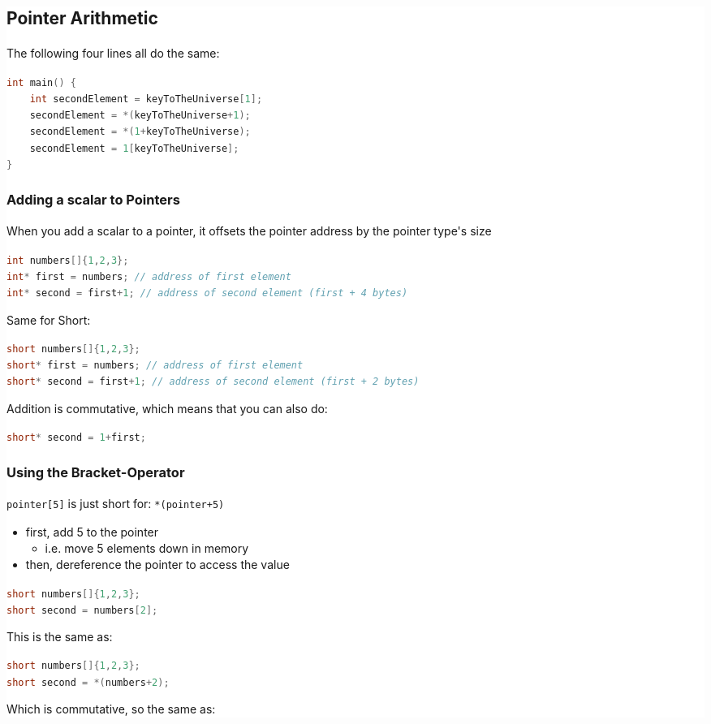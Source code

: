 ## Pointer Arithmetic

The following four lines all do the same:

```cpp
int main() {
	int secondElement = keyToTheUniverse[1];
	secondElement = *(keyToTheUniverse+1);
	secondElement = *(1+keyToTheUniverse);
	secondElement = 1[keyToTheUniverse];
}
```

### Adding a scalar to Pointers

When you add a scalar to a pointer, it offsets the pointer address by the pointer type's size

```cpp
int numbers[]{1,2,3};
int* first = numbers; // address of first element
int* second = first+1; // address of second element (first + 4 bytes)
```

Same for Short:

```cpp
short numbers[]{1,2,3};
short* first = numbers; // address of first element
short* second = first+1; // address of second element (first + 2 bytes)
```

Addition is commutative, which means that you can also do:

```cpp
short* second = 1+first;
```

### Using the Bracket-Operator

`pointer[5]` is just short for: `*(pointer+5)`
- first, add 5 to the pointer
  - i.e. move 5 elements down in memory
- then, dereference the pointer to access the value

```cpp
short numbers[]{1,2,3};
short second = numbers[2];
```

This is the same as:

```cpp
short numbers[]{1,2,3};
short second = *(numbers+2);
```

Which is commutative, so the same as:
